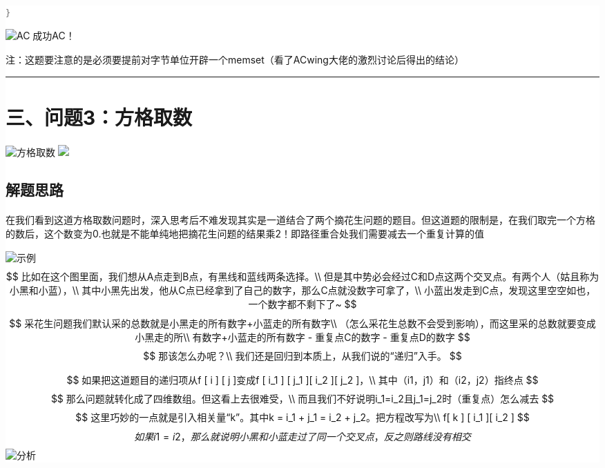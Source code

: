 ```cpp
}
```
![AC](https://img-blog.csdnimg.cn/54fedaf477a2415f989f876e06bc8ad8.png)
成功AC！

注：这题要注意的是必须要提前对字节单位开辟一个memset（看了ACwing大佬的激烈讨论后得出的结论）

---
# 三、问题3：方格取数
![方格取数](https://img-blog.csdnimg.cn/a2bada4970d841a4a23686a97afbe8fd.png)
![](https://img-blog.csdnimg.cn/9ffc1cec68b247d48e3a89d371f7001a.png)
## 解题思路
在我们看到这道方格取数问题时，深入思考后不难发现其实是一道结合了两个摘花生问题的题目。但这道题的限制是，在我们取完一个方格的数后，这个数变为0.也就是不能单纯地把摘花生问题的结果乘2！即路径重合处我们需要减去一个重复计算的值

![示例](https://img-blog.csdnimg.cn/d2c75ffe04ce4834b2cf7653ddcd6098.png)
$$
比如在这个图里面，我们想从A点走到B点，有黑线和蓝线两条选择。\\
但是其中势必会经过C和D点这两个交叉点。有两个人（姑且称为小黑和小蓝），\\
其中小黑先出发，他从C点已经拿到了自己的数字，那么C点就没数字可拿了，\\
小蓝出发走到C点，发现这里空空如也，一个数字都不剩下了~
$$
$$
采花生问题我们默认采的总数就是小黑走的所有数字+小蓝走的所有数字\\
（怎么采花生总数不会受到影响），而这里采的总数就要变成小黑走的所\\
有数字+小蓝走的所有数字 - 重复点C的数字 - 重复点D的数字
$$
$$
那该怎么办呢？\\
我们还是回归到本质上，从我们说的“递归”入手。
$$

$$
如果把这道题目的递归项从f [ i ] [ j ]变成f [ i_1 ] [ j_1 ][ i_2 ][ j_2 ]，\\
其中（i1，j1）和（i2，j2）指终点
$$
$$
那么问题就转化成了四维数组。但这看上去很难受，\\
而且我们不好说明i_1=i_2且j_1=j_2时（重复点）怎么减去
$$
$$
这里巧妙的一点就是引入相关量“k”。其中k = i_1 + j_1 = i_2 + j_2。把方程改写为\\
f[ k ] [ i_1 ][ i_2 ]
$$
$$
如果i1 = i2，那么就说明小黑和小蓝走过了同一个交叉点，反之则路线没有相交
$$
![分析](https://img-blog.csdnimg.cn/1eeb6769b5ea492bbe456330c4145e27.png)
